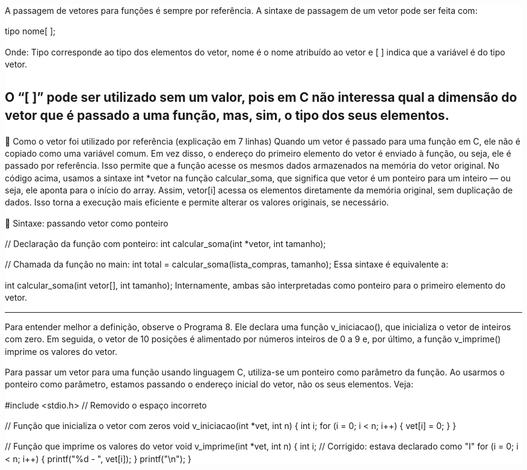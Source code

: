 
A passagem de vetores para funções é sempre por referência. A sintaxe de passagem de um vetor pode ser feita com:

tipo nome[ ];


Onde: Tipo corresponde ao tipo dos elementos do vetor, nome é o nome atribuído ao vetor e [ ] indica que a variável é do tipo vetor.


O “[ ]” pode ser utilizado sem um valor, pois em C não interessa qual a dimensão do vetor que é passado a uma função, mas, sim, o tipo dos seus elementos.
----
📌 Como o vetor foi utilizado por referência (explicação em 7 linhas)
Quando um vetor é passado para uma função em C, ele não é copiado como uma variável comum. Em vez disso, o endereço do primeiro elemento do vetor é enviado à função, ou seja, ele é passado por referência. Isso permite que a função acesse os mesmos dados armazenados na memória do vetor original. No código acima, usamos a sintaxe int *vetor na função calcular_soma, que significa que vetor é um ponteiro para um inteiro — ou seja, ele aponta para o início do array. Assim, vetor[i] acessa os elementos diretamente da memória original, sem duplicação de dados. Isso torna a execução mais eficiente e permite alterar os valores originais, se necessário.

📌 Sintaxe: passando vetor como ponteiro

// Declaração da função com ponteiro:
int calcular_soma(int *vetor, int tamanho);

// Chamada da função no main:
int total = calcular_soma(lista_compras, tamanho);
Essa sintaxe é equivalente a:


int calcular_soma(int vetor[], int tamanho);
Internamente, ambas são interpretadas como ponteiro para o primeiro elemento do vetor.

---

Para entender melhor a definição, observe o Programa 8. Ele declara uma função v_iniciacao(), que inicializa o vetor de inteiros com zero. Em seguida, o vetor de 10 posições é alimentado por números inteiros de 0 a 9 e, por último, a função v_imprime() imprime os valores do vetor.


Para passar um vetor para uma função usando linguagem C, utiliza-se um ponteiro como parâmetro da função. Ao usarmos o ponteiro como parâmetro, estamos passando o endereço inicial do vetor, não os seus elementos. Veja:

#include <stdio.h> // Removido o espaço incorreto

// Função que inicializa o vetor com zeros
void v_iniciacao(int *vet, int n) {
    int i;
    for (i = 0; i < n; i++) {
        vet[i] = 0;
    }
}

// Função que imprime os valores do vetor
void v_imprime(int *vet, int n) {
    int i; // Corrigido: estava declarado como "I"
    for (i = 0; i < n; i++) {
        printf("%d - ", vet[i]);
    }
    printf("\n");
}
